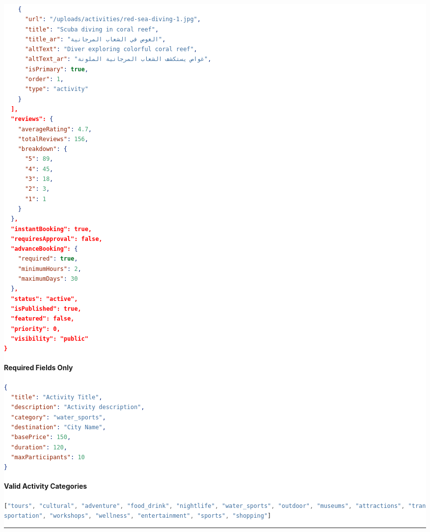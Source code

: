 ```json
    {
      "url": "/uploads/activities/red-sea-diving-1.jpg",
      "title": "Scuba diving in coral reef",
      "title_ar": "الغوص في الشعاب المرجانية", 
      "altText": "Diver exploring colorful coral reef",
      "altText_ar": "غواص يستكشف الشعاب المرجانية الملونة",
      "isPrimary": true,
      "order": 1,
      "type": "activity"
    }
  ],
  "reviews": {
    "averageRating": 4.7,
    "totalReviews": 156,
    "breakdown": {
      "5": 89,
      "4": 45, 
      "3": 18,
      "2": 3,
      "1": 1
    }
  },
  "instantBooking": true,
  "requiresApproval": false,
  "advanceBooking": {
    "required": true,
    "minimumHours": 2,
    "maximumDays": 30
  },
  "status": "active",
  "isPublished": true,
  "featured": false,
  "priority": 0,
  "visibility": "public"
}
```

#### Required Fields Only
```json
{
  "title": "Activity Title",
  "description": "Activity description",
  "category": "water_sports",
  "destination": "City Name",
  "basePrice": 150,
  "duration": 120,
  "maxParticipants": 10
}
```

#### Valid Activity Categories
```javascript
["tours", "cultural", "adventure", "food_drink", "nightlife", "water_sports", "outdoor", "museums", "attractions", "transportation", "workshops", "wellness", "entertainment", "sports", "shopping"]
```

---